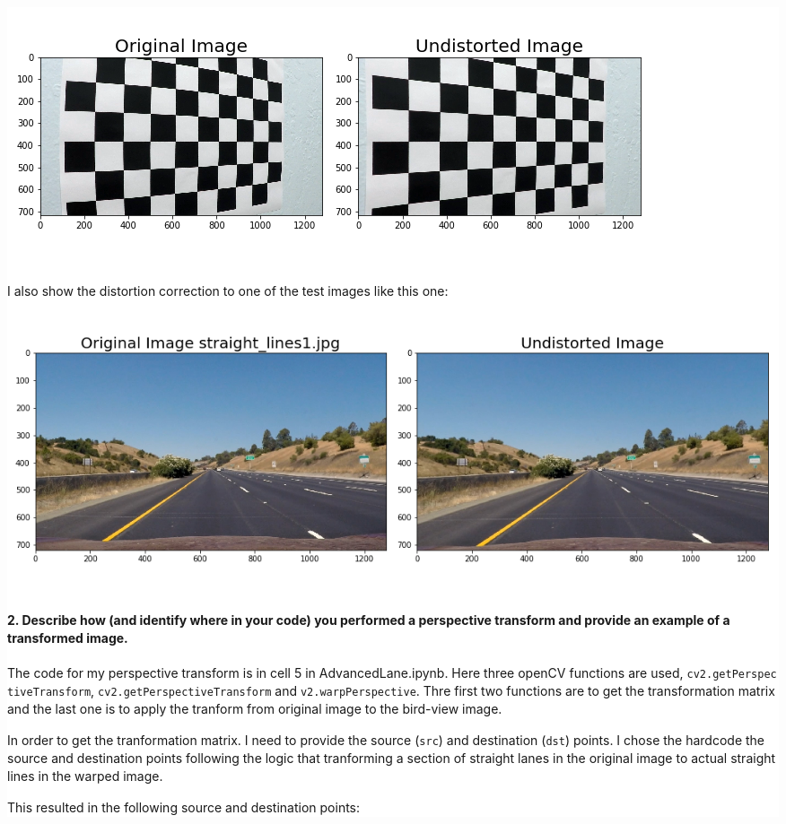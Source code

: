 ![alt text](./output_images/chessboardUndistored.png)

I also show the distortion correction to one of the test images like this one:

![alt text](./output_images/cameraUndistorted.png)

#### 2. Describe how (and identify where in your code) you performed a perspective transform and provide an example of a transformed image.

The code for my perspective transform is in cell 5 in AdvancedLane.ipynb. Here
three openCV functions are used, `cv2.getPerspectiveTransform`,
`cv2.getPerspectiveTransform` and `v2.warpPerspective`. Thre first two functions
are to get the transformation matrix and the last one is to apply the tranform
from original image to the bird-view image.

In order to get the tranformation matrix. I need to provide the source (`src`)
and destination (`dst`) points. I chose the hardcode the source and destination
points following the logic that tranforming a section of straight lanes in the
original image to actual straight lines in the warped image.

This resulted in the following source and destination points:
